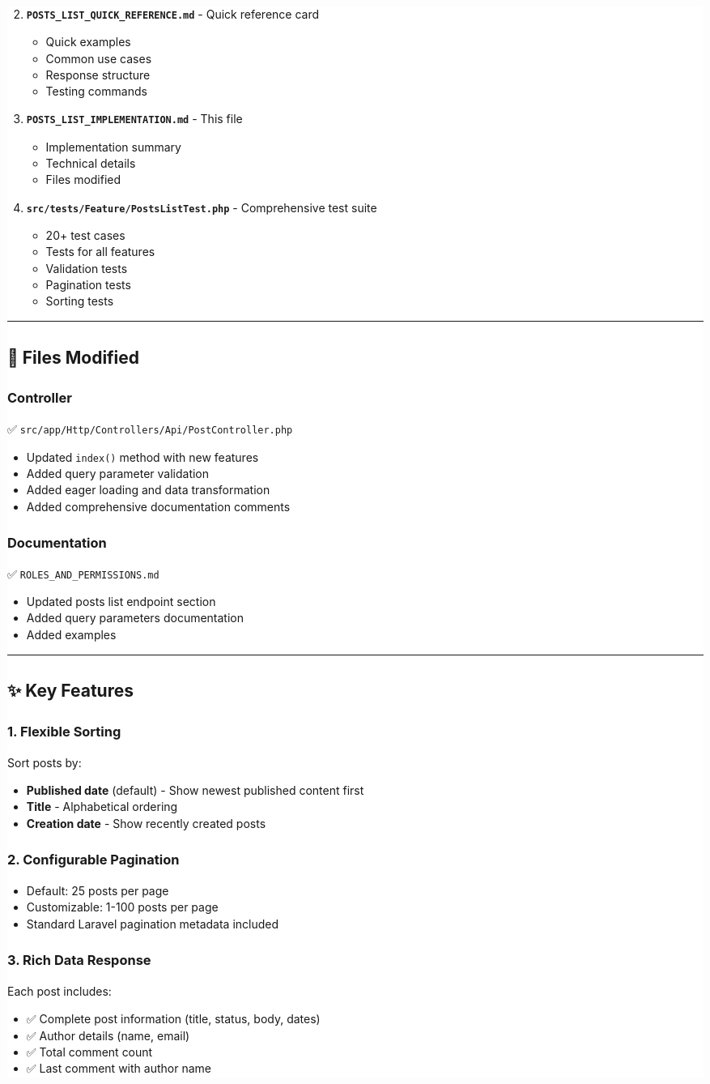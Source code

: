 2. **`POSTS_LIST_QUICK_REFERENCE.md`** - Quick reference card
   - Quick examples
   - Common use cases
   - Response structure
   - Testing commands

3. **`POSTS_LIST_IMPLEMENTATION.md`** - This file
   - Implementation summary
   - Technical details
   - Files modified

4. **`src/tests/Feature/PostsListTest.php`** - Comprehensive test suite
   - 20+ test cases
   - Tests for all features
   - Validation tests
   - Pagination tests
   - Sorting tests

---

## 📝 Files Modified

### Controller
✅ `src/app/Http/Controllers/Api/PostController.php`
- Updated `index()` method with new features
- Added query parameter validation
- Added eager loading and data transformation
- Added comprehensive documentation comments

### Documentation
✅ `ROLES_AND_PERMISSIONS.md`
- Updated posts list endpoint section
- Added query parameters documentation
- Added examples

---

## ✨ Key Features

### 1. Flexible Sorting
Sort posts by:
- **Published date** (default) - Show newest published content first
- **Title** - Alphabetical ordering
- **Creation date** - Show recently created posts

### 2. Configurable Pagination
- Default: 25 posts per page
- Customizable: 1-100 posts per page
- Standard Laravel pagination metadata included

### 3. Rich Data Response
Each post includes:
- ✅ Complete post information (title, status, body, dates)
- ✅ Author details (name, email)
- ✅ Total comment count
- ✅ Last comment with author name

